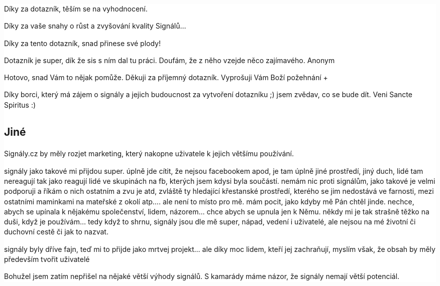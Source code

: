 Díky za dotazník, těším se na vyhodnocení.

Díky za vaše snahy o růst a zvyšování kvality Signálů...

Díky za tento dotazník, snad přinese své plody!

Dotazník je super, dík že sis s ním dal tu práci. Doufám, že z něho vzejde něco zajímavého. Anonym

Hotovo, snad Vám to nějak pomůže. Děkuji za příjemný dotazník. Vyprošuji Vám Boží požehnání +

Díky borci, který má zájem o signály a jejich budoucnost za vytvoření dotazníku ;) jsem zvědav, co se bude dít. Veni Sancte Spiritus :)

## Jiné

Signály.cz by měly rozjet marketing, který nakopne uživatele k jejich většímu používání.

signály jako takové mi přijdou super. úplně jde cítit, že nejsou facebookem apod, je tam úplně jiné prostředí, jiný duch, lidé tam nereagují tak jako reagují lidé ve skupinách na fb, kterých jsem kdysi byla součástí. nemám nic proti signálům, jako takové je velmi podporuji a říkám o nich ostatním a zvu je atd, zvláště ty hledající křestanské prostředí, kterého se jim nedostává ve farnosti, mezi ostatními maminkami na mateřské z okolí atp.... ale není to místo pro mě. mám pocit, jako kdyby mě Pán chtěl jinde. nechce, abych se upínala k nějakému společenství, lidem, názorem... chce abych se upnula jen k Němu. někdy mi je tak strašně těžko na duši, když je používám... tedy když to shrnu, signály jsou dle mě super, nápad, vedení i uživatelé, ale nejsou na mé životní či duchovní cestě či jak to nazvat.

signály byly dříve fajn, teď mi to přijde jako mrtvej projekt... ale díky moc lidem, kteří jej zachraňují, myslím však, že obsah by měly především tvořit uživatelé

Bohužel jsem zatím nepřišel na nějaké větší výhody signálů. S kamarády máme názor, že signály nemají větší potenciál.
